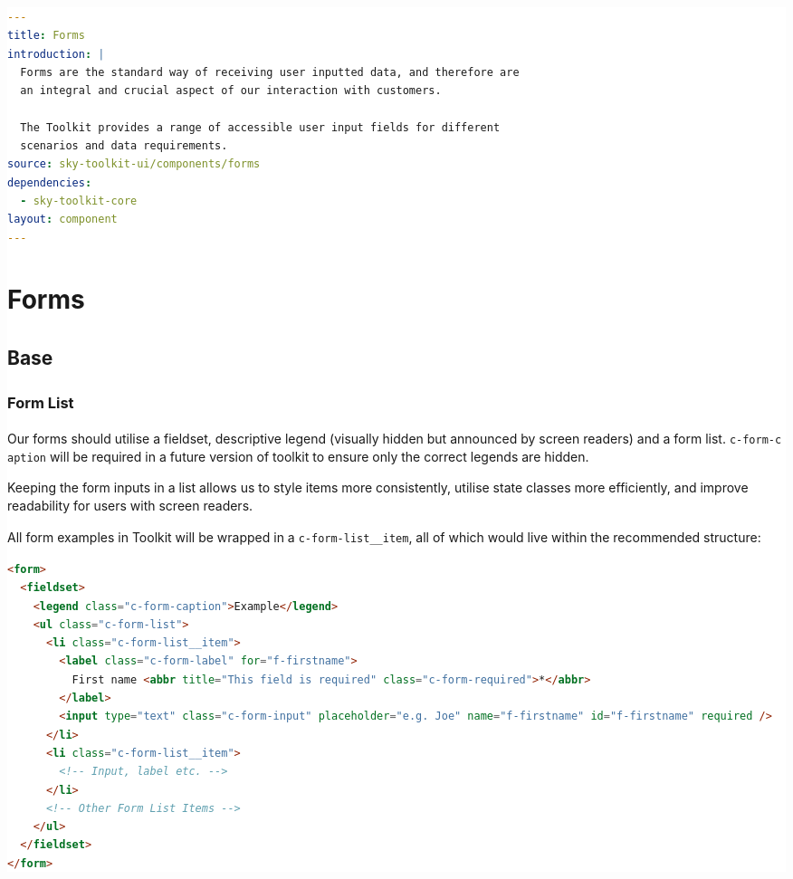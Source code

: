 ```yaml
---
title: Forms
introduction: |
  Forms are the standard way of receiving user inputted data, and therefore are
  an integral and crucial aspect of our interaction with customers.

  The Toolkit provides a range of accessible user input fields for different
  scenarios and data requirements.
source: sky-toolkit-ui/components/forms
dependencies:
  - sky-toolkit-core
layout: component
---
```


# Forms

## Base

### Form List

Our forms should utilise a fieldset, descriptive legend (visually hidden but
announced by screen readers) and a form list. `c-form-caption` will be required
in a future version of toolkit to ensure only the correct legends are hidden. 

Keeping the form inputs in a list allows us to style items more consistently,
utilise state classes more efficiently, and improve readability for users with
screen readers.

All form examples in Toolkit will be wrapped in a `c-form-list__item`, all of
which would live within the recommended structure:

```html
<form>
  <fieldset>
    <legend class="c-form-caption">Example</legend>
    <ul class="c-form-list">
      <li class="c-form-list__item">
        <label class="c-form-label" for="f-firstname">
          First name <abbr title="This field is required" class="c-form-required">*</abbr>
        </label>
        <input type="text" class="c-form-input" placeholder="e.g. Joe" name="f-firstname" id="f-firstname" required />
      </li>
      <li class="c-form-list__item">
        <!-- Input, label etc. -->
      </li>
      <!-- Other Form List Items -->
    </ul>
  </fieldset>
</form>
```
